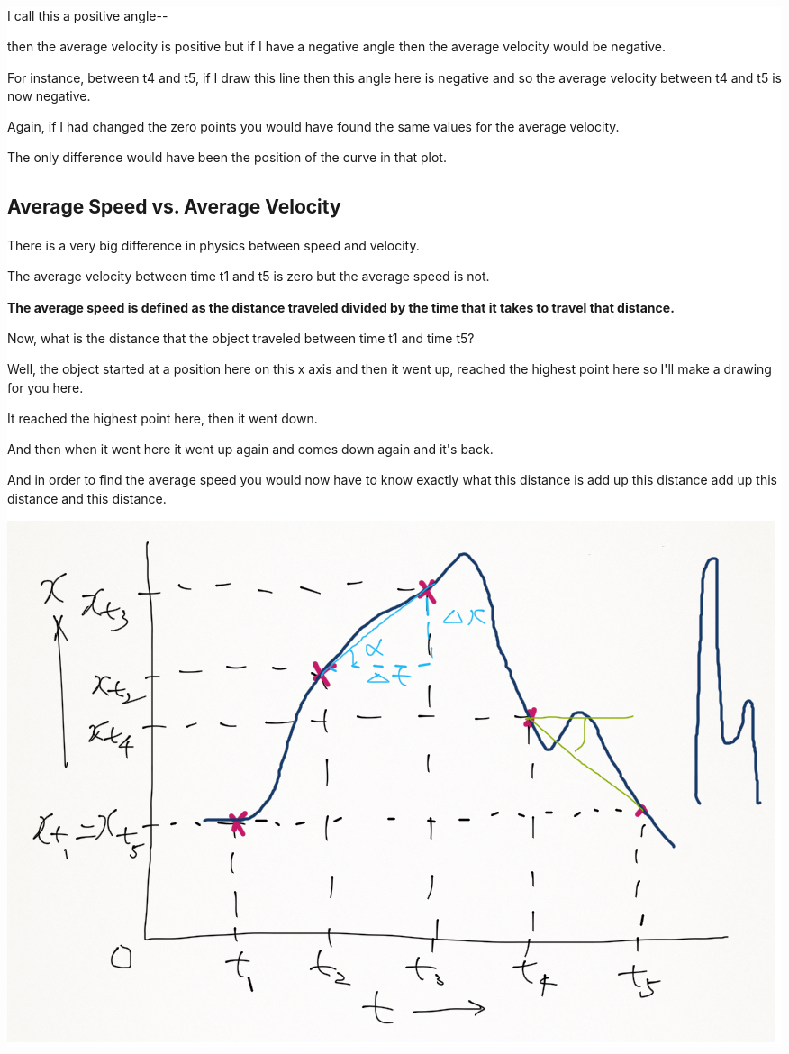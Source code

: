 I call this a positive angle--

then the average velocity is positive but if I have a negative angle then the average velocity would be negative.

For instance, between t4 and t5, if I draw this line then this angle here is negative and so the average velocity between t4 and t5 is now negative.

Again, if I had changed the zero points you would have found the same values for the average velocity.

The only difference would have been the position of the curve in that plot.

## Average Speed vs. Average Velocity

There is a very big difference in physics between speed and velocity.

The average velocity between time t1 and t5 is zero but the average speed is not.

__The average speed is defined as the distance traveled divided by the time that it takes to travel that distance.__

![\textup{average speed} = {\textup{distance traveled} \over \textup{time taken}}](http://latex.codecogs.com/gif.latex?%5Ctextup%7Baverage%20speed%7D%20%3D%20%7B%5Ctextup%7Bdistance%20traveled%7D%20%5Cover%20%5Ctextup%7Btime%20taken%7D%7D)

Now, what is the distance that the object traveled between time t1 and time t5? 

Well, the object started at a position here on this x axis and then it went up, reached the highest point here so I'll make a drawing for you here.

It reached the highest point here, then it went down.

And then when it went here it went up again and comes down again and it's back.

And in order to find the average speed you would now have to know exactly what this distance is add up this distance add up this distance and this distance.

![L02_03](images/L02_03.png)
